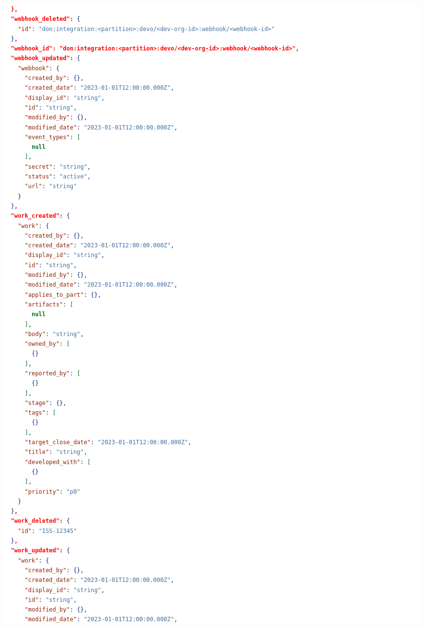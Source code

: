 ```JSON
  },
  "webhook_deleted": {
    "id": "don:integration:<partition>:devo/<dev-org-id>:webhook/<webhook-id>"
  },
  "webhook_id": "don:integration:<partition>:devo/<dev-org-id>:webhook/<webhook-id>",
  "webhook_updated": {
    "webhook": {
      "created_by": {},
      "created_date": "2023-01-01T12:00:00.000Z",
      "display_id": "string",
      "id": "string",
      "modified_by": {},
      "modified_date": "2023-01-01T12:00:00.000Z",
      "event_types": [
        null
      ],
      "secret": "string",
      "status": "active",
      "url": "string"
    }
  },
  "work_created": {
    "work": {
      "created_by": {},
      "created_date": "2023-01-01T12:00:00.000Z",
      "display_id": "string",
      "id": "string",
      "modified_by": {},
      "modified_date": "2023-01-01T12:00:00.000Z",
      "applies_to_part": {},
      "artifacts": [
        null
      ],
      "body": "string",
      "owned_by": [
        {}
      ],
      "reported_by": [
        {}
      ],
      "stage": {},
      "tags": [
        {}
      ],
      "target_close_date": "2023-01-01T12:00:00.000Z",
      "title": "string",
      "developed_with": [
        {}
      ],
      "priority": "p0"
    }
  },
  "work_deleted": {
    "id": "ISS-12345"
  },
  "work_updated": {
    "work": {
      "created_by": {},
      "created_date": "2023-01-01T12:00:00.000Z",
      "display_id": "string",
      "id": "string",
      "modified_by": {},
      "modified_date": "2023-01-01T12:00:00.000Z",
```